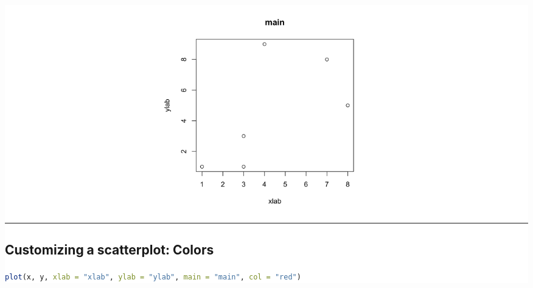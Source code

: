 <img src="assets/fig/unnamed-chunk-13-1.png" title="plot of chunk unnamed-chunk-13" alt="plot of chunk unnamed-chunk-13" width="40%" height="40%" style="display: block; margin: auto;" />

---

## Customizing a scatterplot: Colors


```r
plot(x, y, xlab = "xlab", ylab = "ylab", main = "main", col = "red")
```
